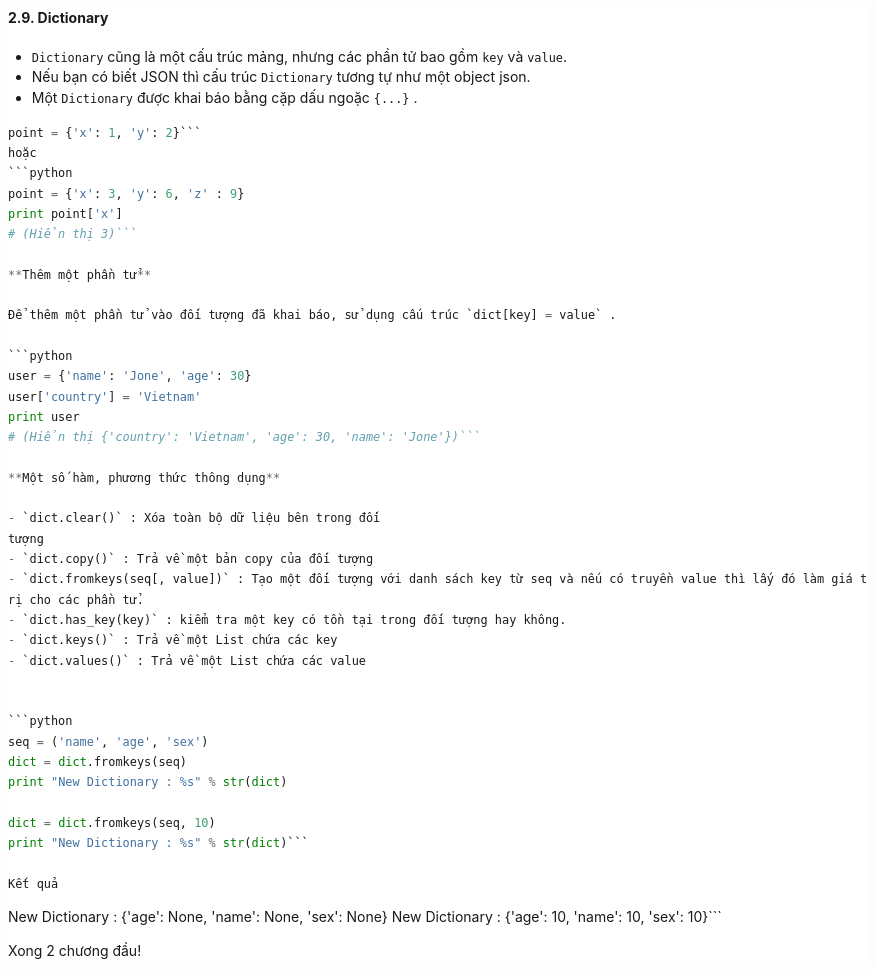 #### 2.9. Dictionary

- `Dictionary` cũng là một cấu trúc mảng, nhưng các phần tử bao gồm `key` và `value`.
- Nếu bạn có biết JSON thì cấu trúc `Dictionary` tương tự như một object json.
- Một `Dictionary` được khai báo bằng cặp dấu ngoặc `{...}` .

```python
point = {'x': 1, 'y': 2}```
hoặc
```python
point = {'x': 3, 'y': 6, 'z' : 9}
print point['x']
# (Hiển thị 3)```

**Thêm một phần tử**

Để thêm một phần tử vào đối tượng đã khai báo, sử dụng cấu trúc `dict[key] = value` .

```python
user = {'name': 'Jone', 'age': 30}
user['country'] = 'Vietnam'
print user
# (Hiển thị {'country': 'Vietnam', 'age': 30, 'name': 'Jone'})```

**Một số hàm, phương thức thông dụng**

- `dict.clear()` : Xóa toàn bộ dữ liệu bên trong đối
tượng
- `dict.copy()` : Trả về một bản copy của đối tượng
- `dict.fromkeys(seq[, value])` : Tạo một đối tượng với danh sách key từ seq và nếu có truyền value thì lấy đó làm giá trị cho các phần tử.
- `dict.has_key(key)` : kiểm tra một key có tồn tại trong đối tượng hay không.
- `dict.keys()` : Trả về một List chứa các key
- `dict.values()` : Trả về một List chứa các value


```python
seq = ('name', 'age', 'sex')
dict = dict.fromkeys(seq)
print "New Dictionary : %s" % str(dict)

dict = dict.fromkeys(seq, 10)
print "New Dictionary : %s" % str(dict)```

Kết quả

```
New Dictionary : {'age': None, 'name': None, 'sex': None}
New Dictionary : {'age': 10, 'name': 10, 'sex': 10}```

Xong 2 chương đầu!

<!-- ### 3. Phân chia module -->

